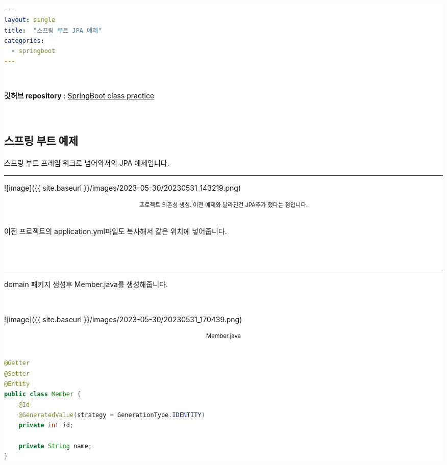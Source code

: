 ```yaml
---
layout: single
title:  "스프링 부트 JPA 예제"
categories:
  - springboot
---
```


<br>

**깃허브 repository** : [SpringBoot class practice](https://github.com/Molban2J/SpringBootPractice.git "github")

<br>

## 스프링 부트 예제

스프링 부트 프레임 워크로 넘어와서의 JPA 예제입니다.

---

![image]({{ site.baseurl }}/images/2023-05-30/20230531_143219.png)

<div style="text-align:center; font-size:0.8em;">프로젝트 의존성 생성. 이전 예제와 달라진건 JPA추가 했다는 점입니다.</div>

<br>

이전 프로젝트의 application.yml파일도 복사해서 같은 위치에 넣어줍니다.

<br>
<br>

---

domain 패키지 생성후 Member.java를 생성해줍니다.

<br>

![image]({{ site.baseurl }}/images/2023-05-30/20230531_170439.png)

<div style="text-align:center; font-size:0.8em;">Member.java</div>

<br>

```java
@Getter
@Setter
@Entity
public class Member {
    @Id
    @GeneratedValue(strategy = GenerationType.IDENTITY)
    private int id;

    private String name;
}

```
